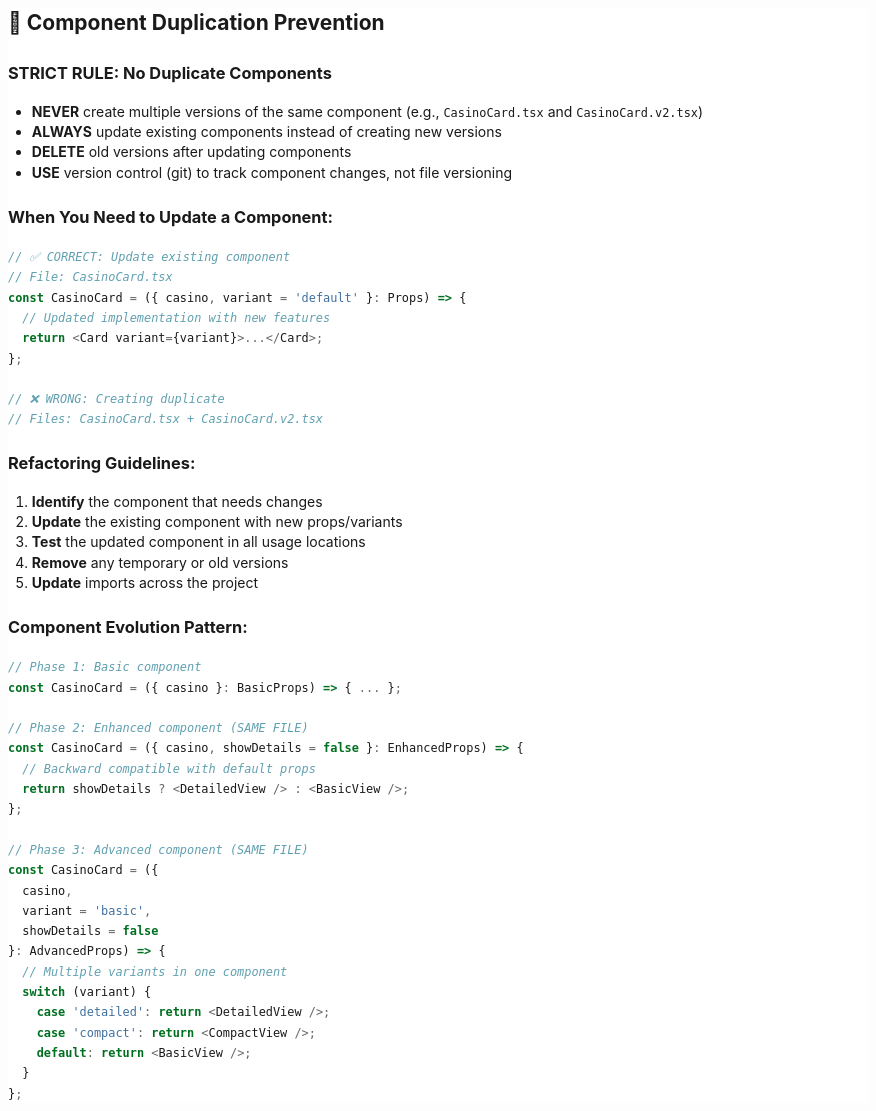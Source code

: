 ## 🚫 **Component Duplication Prevention**

### **STRICT RULE: No Duplicate Components**
- **NEVER** create multiple versions of the same component (e.g., `CasinoCard.tsx` and `CasinoCard.v2.tsx`)
- **ALWAYS** update existing components instead of creating new versions
- **DELETE** old versions after updating components
- **USE** version control (git) to track component changes, not file versioning

### **When You Need to Update a Component:**
```typescript
// ✅ CORRECT: Update existing component
// File: CasinoCard.tsx
const CasinoCard = ({ casino, variant = 'default' }: Props) => {
  // Updated implementation with new features
  return <Card variant={variant}>...</Card>;
};

// ❌ WRONG: Creating duplicate
// Files: CasinoCard.tsx + CasinoCard.v2.tsx
```

### **Refactoring Guidelines:**
1. **Identify** the component that needs changes
2. **Update** the existing component with new props/variants
3. **Test** the updated component in all usage locations
4. **Remove** any temporary or old versions
5. **Update** imports across the project

### **Component Evolution Pattern:**
```typescript
// Phase 1: Basic component
const CasinoCard = ({ casino }: BasicProps) => { ... };

// Phase 2: Enhanced component (SAME FILE)
const CasinoCard = ({ casino, showDetails = false }: EnhancedProps) => {
  // Backward compatible with default props
  return showDetails ? <DetailedView /> : <BasicView />;
};

// Phase 3: Advanced component (SAME FILE)
const CasinoCard = ({ 
  casino, 
  variant = 'basic',
  showDetails = false 
}: AdvancedProps) => {
  // Multiple variants in one component
  switch (variant) {
    case 'detailed': return <DetailedView />;
    case 'compact': return <CompactView />;
    default: return <BasicView />;
  }
};
```
